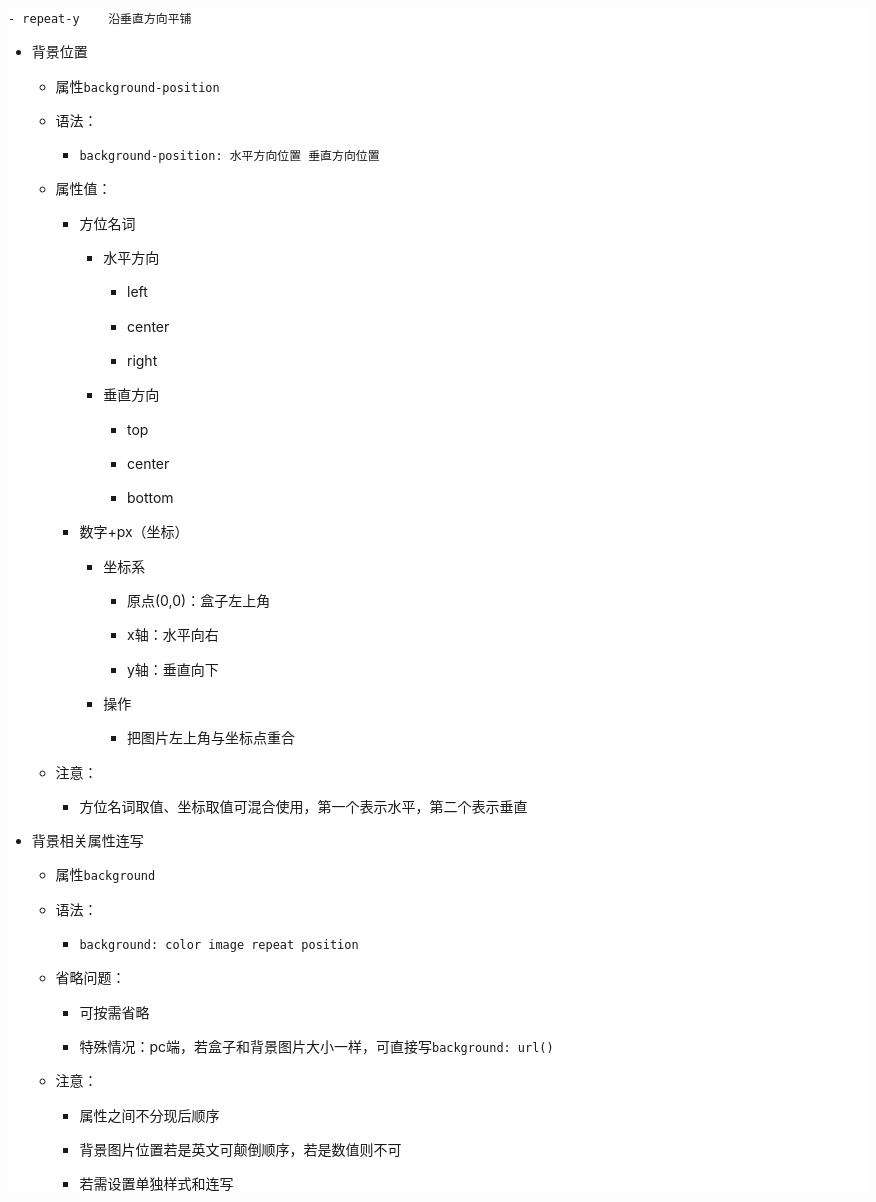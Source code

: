     - repeat-y    沿垂直方向平铺

- 背景位置

  - 属性`background-position`

  - 语法：
    - `background-position: 水平方向位置 垂直方向位置`

  - 属性值：

    - 方位名词

      - 水平方向

        - left

        - center

        - right

      - 垂直方向

        - top

        - center

        - bottom

    - 数字+px（坐标）

      - 坐标系

        - 原点(0,0)：盒子左上角

        - x轴：水平向右

        - y轴：垂直向下

      - 操作
        - 把图片左上角与坐标点重合

  - 注意：
    - 方位名词取值、坐标取值可混合使用，第一个表示水平，第二个表示垂直

- 背景相关属性连写

  - 属性`background`

  - 语法：
    - `background: color image repeat position`

  - 省略问题：

    - 可按需省略

    - 特殊情况：pc端，若盒子和背景图片大小一样，可直接写`background: url()`

  - 注意：

    - 属性之间不分现后顺序

    - 背景图片位置若是英文可颠倒顺序，若是数值则不可

    - 若需设置单独样式和连写
